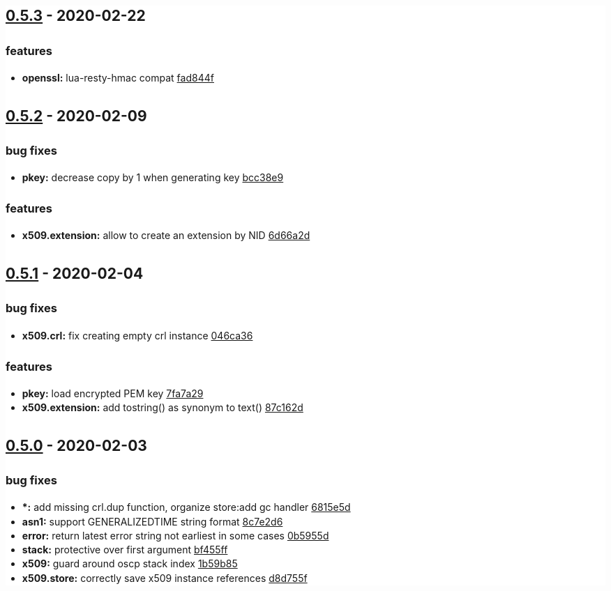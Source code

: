 
<a name="0.5.3"></a>
## [0.5.3] - 2020-02-22
### features
- **openssl:** lua-resty-hmac compat [fad844f](https://github.com/fffonion/lua-resty-openssl/commit/fad844f804abe8d73b7d4b7655d562fdb3d84ebf)


<a name="0.5.2"></a>
## [0.5.2] - 2020-02-09
### bug fixes
- **pkey:** decrease copy by 1 when generating key [bcc38e9](https://github.com/fffonion/lua-resty-openssl/commit/bcc38e9fc5e733a8f3f9d09e5eef1e2eb3c15d4d)

### features
- **x509.extension:** allow to create an extension by NID [6d66a2d](https://github.com/fffonion/lua-resty-openssl/commit/6d66a2d9fa7cc36cc2e6c85a78ad2236e525f3b0)


<a name="0.5.1"></a>
## [0.5.1] - 2020-02-04
### bug fixes
- **x509.crl:** fix creating empty crl instance [046ca36](https://github.com/fffonion/lua-resty-openssl/commit/046ca36228f639c191c81a7b84dfedfc523d0340)

### features
- **pkey:** load encrypted PEM key [7fa7a29](https://github.com/fffonion/lua-resty-openssl/commit/7fa7a29882bbcef294f83cd1f66b9960344a0e07)
- **x509.extension:** add tostring() as synonym to text() [87c162d](https://github.com/fffonion/lua-resty-openssl/commit/87c162de9fa7bb3e3930bd760ff7dfece30f1b49)


<a name="0.5.0"></a>
## [0.5.0] - 2020-02-03
### bug fixes
- **\*:** add missing crl.dup function, organize store:add gc handler [6815e5d](https://github.com/fffonion/lua-resty-openssl/commit/6815e5df04fdb77c83b0345f166664759a573962)
- **asn1:** support GENERALIZEDTIME string format [8c7e2d6](https://github.com/fffonion/lua-resty-openssl/commit/8c7e2d67857cb6875cf52fadf43cadf05d8c5c40)
- **error:** return latest error string not earliest in some cases [0b5955d](https://github.com/fffonion/lua-resty-openssl/commit/0b5955d4cb73f3c7d3321ed7384ae862640a6a7f)
- **stack:** protective over first argument [bf455ff](https://github.com/fffonion/lua-resty-openssl/commit/bf455ff310b94b26a3bed513ffc9f308f65691ed)
- **x509:** guard around oscp stack index [1b59b85](https://github.com/fffonion/lua-resty-openssl/commit/1b59b8565b5dee4cb1dd14d22bc24ec04dfbf3d6)
- **x509.store:** correctly save x509 instance references [d8d755f](https://github.com/fffonion/lua-resty-openssl/commit/d8d755f7a281ad09d896a1d78ad9e53f6c028bdc)


[Unreleased]: https://github.com/fffonion/lua-resty-openssl/compare/1.6.4...HEAD
[1.6.4]: https://github.com/fffonion/lua-resty-openssl/compare/1.6.3...1.6.4
[1.6.3]: https://github.com/fffonion/lua-resty-openssl/compare/1.6.2...1.6.3
[1.6.2]: https://github.com/fffonion/lua-resty-openssl/compare/1.6.1...1.6.2
[1.6.1]: https://github.com/fffonion/lua-resty-openssl/compare/1.6.0...1.6.1
[1.6.0]: https://github.com/fffonion/lua-resty-openssl/compare/1.5.2...1.6.0
[1.5.2]: https://github.com/fffonion/lua-resty-openssl/compare/1.5.1...1.5.2
[1.5.1]: https://github.com/fffonion/lua-resty-openssl/compare/1.5.0...1.5.1
[1.5.0]: https://github.com/fffonion/lua-resty-openssl/compare/1.4.0...1.5.0
[1.4.0]: https://github.com/fffonion/lua-resty-openssl/compare/1.3.1...1.4.0
[1.3.1]: https://github.com/fffonion/lua-resty-openssl/compare/1.3.0...1.3.1
[1.3.0]: https://github.com/fffonion/lua-resty-openssl/compare/1.2.1...1.3.0
[1.2.1]: https://github.com/fffonion/lua-resty-openssl/compare/1.2.0...1.2.1
[1.2.0]: https://github.com/fffonion/lua-resty-openssl/compare/1.1.0...1.2.0
[1.1.0]: https://github.com/fffonion/lua-resty-openssl/compare/1.0.2...1.1.0
[1.0.2]: https://github.com/fffonion/lua-resty-openssl/compare/1.0.1...1.0.2
[1.0.1]: https://github.com/fffonion/lua-resty-openssl/compare/1.0.0...1.0.1
[1.0.0]: https://github.com/fffonion/lua-resty-openssl/compare/0.8.26...1.0.0
[0.8.26]: https://github.com/fffonion/lua-resty-openssl/compare/0.8.25...0.8.26
[0.8.25]: https://github.com/fffonion/lua-resty-openssl/compare/0.8.24...0.8.25
[0.8.24]: https://github.com/fffonion/lua-resty-openssl/compare/0.8.23...0.8.24
[0.8.23]: https://github.com/fffonion/lua-resty-openssl/compare/0.8.22...0.8.23
[0.8.22]: https://github.com/fffonion/lua-resty-openssl/compare/0.8.21...0.8.22
[0.8.21]: https://github.com/fffonion/lua-resty-openssl/compare/0.8.20...0.8.21
[0.8.20]: https://github.com/fffonion/lua-resty-openssl/compare/0.8.19...0.8.20
[0.8.19]: https://github.com/fffonion/lua-resty-openssl/compare/0.8.18...0.8.19
[0.8.18]: https://github.com/fffonion/lua-resty-openssl/compare/0.8.17...0.8.18
[0.8.17]: https://github.com/fffonion/lua-resty-openssl/compare/0.8.16...0.8.17
[0.8.16]: https://github.com/fffonion/lua-resty-openssl/compare/0.8.15...0.8.16
[0.8.15]: https://github.com/fffonion/lua-resty-openssl/compare/0.8.14...0.8.15
[0.8.14]: https://github.com/fffonion/lua-resty-openssl/compare/0.8.13...0.8.14
[0.8.13]: https://github.com/fffonion/lua-resty-openssl/compare/0.8.11...0.8.13
[0.8.11]: https://github.com/fffonion/lua-resty-openssl/compare/0.8.10...0.8.11
[0.8.10]: https://github.com/fffonion/lua-resty-openssl/compare/0.8.9...0.8.10
[0.8.9]: https://github.com/fffonion/lua-resty-openssl/compare/0.8.8...0.8.9
[0.8.8]: https://github.com/fffonion/lua-resty-openssl/compare/0.8.7...0.8.8
[0.8.7]: https://github.com/fffonion/lua-resty-openssl/compare/0.8.6...0.8.7
[0.8.6]: https://github.com/fffonion/lua-resty-openssl/compare/0.8.5...0.8.6
[0.8.5]: https://github.com/fffonion/lua-resty-openssl/compare/0.8.4...0.8.5
[0.8.4]: https://github.com/fffonion/lua-resty-openssl/compare/0.8.3...0.8.4
[0.8.3]: https://github.com/fffonion/lua-resty-openssl/compare/0.8.2...0.8.3
[0.8.2]: https://github.com/fffonion/lua-resty-openssl/compare/0.8.1...0.8.2
[0.8.1]: https://github.com/fffonion/lua-resty-openssl/compare/0.8.0...0.8.1
[0.8.0]: https://github.com/fffonion/lua-resty-openssl/compare/0.7.5...0.8.0
[0.7.5]: https://github.com/fffonion/lua-resty-openssl/compare/0.7.4...0.7.5
[0.7.4]: https://github.com/fffonion/lua-resty-openssl/compare/0.7.3...0.7.4
[0.7.3]: https://github.com/fffonion/lua-resty-openssl/compare/0.7.2...0.7.3
[0.7.2]: https://github.com/fffonion/lua-resty-openssl/compare/0.7.1...0.7.2
[0.7.1]: https://github.com/fffonion/lua-resty-openssl/compare/0.7.0...0.7.1
[0.7.0]: https://github.com/fffonion/lua-resty-openssl/compare/0.6.11...0.7.0
[0.6.11]: https://github.com/fffonion/lua-resty-openssl/compare/0.6.10...0.6.11
[0.6.10]: https://github.com/fffonion/lua-resty-openssl/compare/0.6.9...0.6.10
[0.6.9]: https://github.com/fffonion/lua-resty-openssl/compare/0.6.8...0.6.9
[0.6.8]: https://github.com/fffonion/lua-resty-openssl/compare/0.6.7...0.6.8
[0.6.7]: https://github.com/fffonion/lua-resty-openssl/compare/0.6.6...0.6.7
[0.6.6]: https://github.com/fffonion/lua-resty-openssl/compare/0.6.5...0.6.6
[0.6.5]: https://github.com/fffonion/lua-resty-openssl/compare/0.6.4...0.6.5
[0.6.4]: https://github.com/fffonion/lua-resty-openssl/compare/0.6.3...0.6.4
[0.6.3]: https://github.com/fffonion/lua-resty-openssl/compare/0.6.2...0.6.3
[0.6.2]: https://github.com/fffonion/lua-resty-openssl/compare/0.6.1...0.6.2
[0.6.1]: https://github.com/fffonion/lua-resty-openssl/compare/0.6.0...0.6.1
[0.6.0]: https://github.com/fffonion/lua-resty-openssl/compare/0.6.0-rc.0...0.6.0
[0.6.0-rc.0]: https://github.com/fffonion/lua-resty-openssl/compare/0.5.4...0.6.0-rc.0
[0.5.4]: https://github.com/fffonion/lua-resty-openssl/compare/0.5.3...0.5.4
[0.5.3]: https://github.com/fffonion/lua-resty-openssl/compare/0.5.2...0.5.3
[0.5.2]: https://github.com/fffonion/lua-resty-openssl/compare/0.5.1...0.5.2
[0.5.1]: https://github.com/fffonion/lua-resty-openssl/compare/0.5.0...0.5.1
[0.5.0]: https://github.com/fffonion/lua-resty-openssl/compare/0.4.4...0.5.0
[0.4.4]: https://github.com/fffonion/lua-resty-openssl/compare/0.4.3...0.4.4
[0.4.3]: https://github.com/fffonion/lua-resty-openssl/compare/0.4.2...0.4.3
[0.4.2]: https://github.com/fffonion/lua-resty-openssl/compare/0.4.1...0.4.2
[0.4.1]: https://github.com/fffonion/lua-resty-openssl/compare/0.4.0...0.4.1
[0.4.0]: https://github.com/fffonion/lua-resty-openssl/compare/0.3.0...0.4.0
[0.3.0]: https://github.com/fffonion/lua-resty-openssl/compare/0.2.1...0.3.0
[0.2.1]: https://github.com/fffonion/lua-resty-openssl/compare/0.2.0...0.2.1